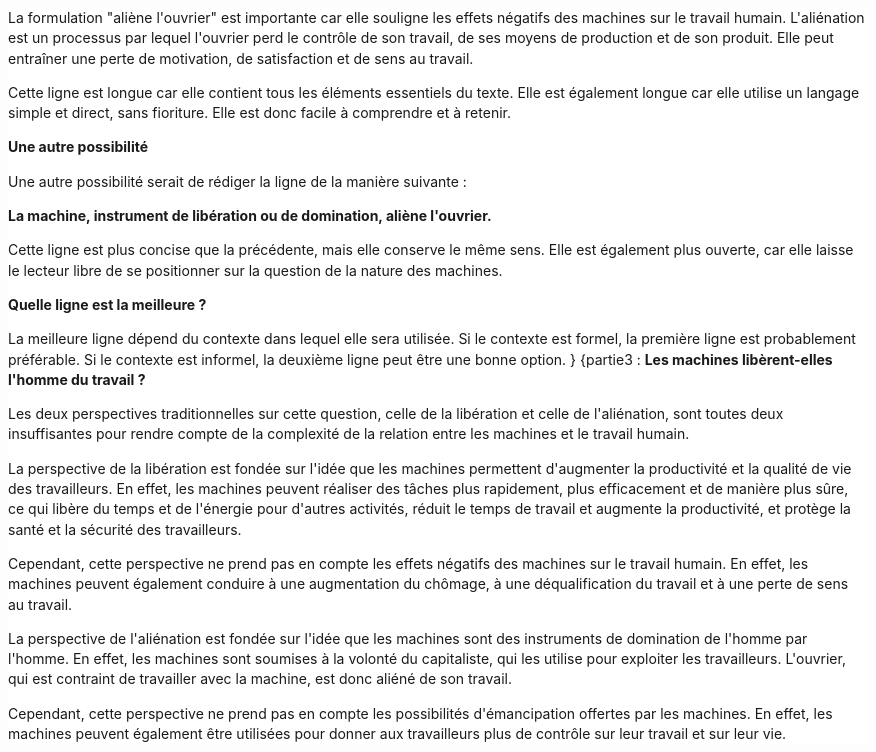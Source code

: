 La formulation "aliène l'ouvrier" est importante car elle souligne les effets négatifs des machines sur le travail humain. L'aliénation est un processus par lequel l'ouvrier perd le contrôle de son travail, de ses moyens de production et de son produit. Elle peut entraîner une perte de motivation, de satisfaction et de sens au travail.



Cette ligne est longue car elle contient tous les éléments essentiels du texte. Elle est également longue car elle utilise un langage simple et direct, sans fioriture. Elle est donc facile à comprendre et à retenir.



**Une autre possibilité**



Une autre possibilité serait de rédiger la ligne de la manière suivante :



**La machine, instrument de libération ou de domination, aliène l'ouvrier.**



Cette ligne est plus concise que la précédente, mais elle conserve le même sens. Elle est également plus ouverte, car elle laisse le lecteur libre de se positionner sur la question de la nature des machines.



**Quelle ligne est la meilleure ?**



La meilleure ligne dépend du contexte dans lequel elle sera utilisée. Si le contexte est formel, la première ligne est probablement préférable. Si le contexte est informel, la deuxième ligne peut être une bonne option.
}
{partie3 : **Les machines libèrent-elles l'homme du travail ?**

Les deux perspectives traditionnelles sur cette question, celle de la libération et celle de l'aliénation, sont toutes deux insuffisantes pour rendre compte de la complexité de la relation entre les machines et le travail humain.

La perspective de la libération est fondée sur l'idée que les machines permettent d'augmenter la productivité et la qualité de vie des travailleurs. En effet, les machines peuvent réaliser des tâches plus rapidement, plus efficacement et de manière plus sûre, ce qui libère du temps et de l'énergie pour d'autres activités, réduit le temps de travail et augmente la productivité, et protège la santé et la sécurité des travailleurs.

Cependant, cette perspective ne prend pas en compte les effets négatifs des machines sur le travail humain. En effet, les machines peuvent également conduire à une augmentation du chômage, à une déqualification du travail et à une perte de sens au travail.

La perspective de l'aliénation est fondée sur l'idée que les machines sont des instruments de domination de l'homme par l'homme. En effet, les machines sont soumises à la volonté du capitaliste, qui les utilise pour exploiter les travailleurs. L'ouvrier, qui est contraint de travailler avec la machine, est donc aliéné de son travail.

Cependant, cette perspective ne prend pas en compte les possibilités d'émancipation offertes par les machines. En effet, les machines peuvent également être utilisées pour donner aux travailleurs plus de contrôle sur leur travail et sur leur vie.

